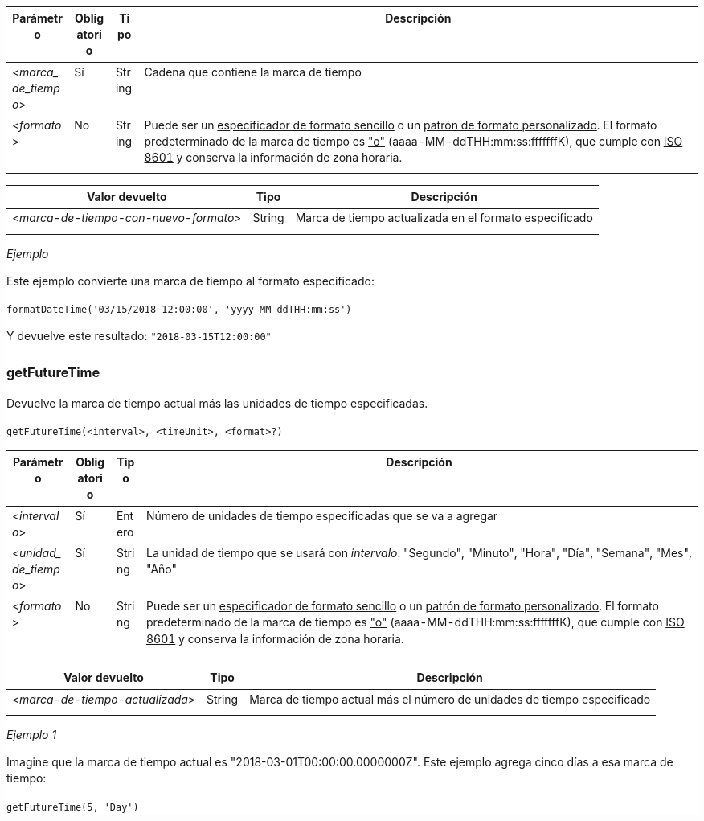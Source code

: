 | Parámetro | Obligatorio | Tipo | Descripción |
| --------- | -------- | ---- | ----------- |
| <*marca_de_tiempo*> | Sí | String | Cadena que contiene la marca de tiempo |
| <*formato*> | No | String | Puede ser un [especificador de formato sencillo](/dotnet/standard/base-types/standard-date-and-time-format-strings) o un [patrón de formato personalizado](/dotnet/standard/base-types/custom-date-and-time-format-strings). El formato predeterminado de la marca de tiempo es ["o"](/dotnet/standard/base-types/standard-date-and-time-format-strings) (aaaa-MM-ddTHH:mm:ss:fffffffK), que cumple con [ISO 8601](https://en.wikipedia.org/wiki/ISO_8601) y conserva la información de zona horaria. |
|||||

| Valor devuelto | Tipo | Descripción |
| ------------ | ---- | ----------- |
| <*marca-de-tiempo-con-nuevo-formato*> | String | Marca de tiempo actualizada en el formato especificado |
||||

*Ejemplo*

Este ejemplo convierte una marca de tiempo al formato especificado:

```
formatDateTime('03/15/2018 12:00:00', 'yyyy-MM-ddTHH:mm:ss')
```

Y devuelve este resultado: `"2018-03-15T12:00:00"`

<a name="getFutureTime"></a>

### <a name="getfuturetime"></a>getFutureTime

Devuelve la marca de tiempo actual más las unidades de tiempo especificadas.

```
getFutureTime(<interval>, <timeUnit>, <format>?)
```

| Parámetro | Obligatorio | Tipo | Descripción |
| --------- | -------- | ---- | ----------- |
| <*intervalo*> | Sí | Entero | Número de unidades de tiempo especificadas que se va a agregar |
| <*unidad_de_tiempo*> | Sí | String | La unidad de tiempo que se usará con *intervalo*: "Segundo", "Minuto", "Hora", "Día", "Semana", "Mes", "Año" |
| <*formato*> | No | String | Puede ser un [especificador de formato sencillo](/dotnet/standard/base-types/standard-date-and-time-format-strings) o un [patrón de formato personalizado](/dotnet/standard/base-types/custom-date-and-time-format-strings). El formato predeterminado de la marca de tiempo es ["o"](/dotnet/standard/base-types/standard-date-and-time-format-strings) (aaaa-MM-ddTHH:mm:ss:fffffffK), que cumple con [ISO 8601](https://en.wikipedia.org/wiki/ISO_8601) y conserva la información de zona horaria. |
|||||

| Valor devuelto | Tipo | Descripción |
| ------------ | ---- | ----------- |
| <*marca-de-tiempo-actualizada*> | String | Marca de tiempo actual más el número de unidades de tiempo especificado |
||||

*Ejemplo 1*

Imagine que la marca de tiempo actual es "2018-03-01T00:00:00.0000000Z".
Este ejemplo agrega cinco días a esa marca de tiempo:

```
getFutureTime(5, 'Day')
```
